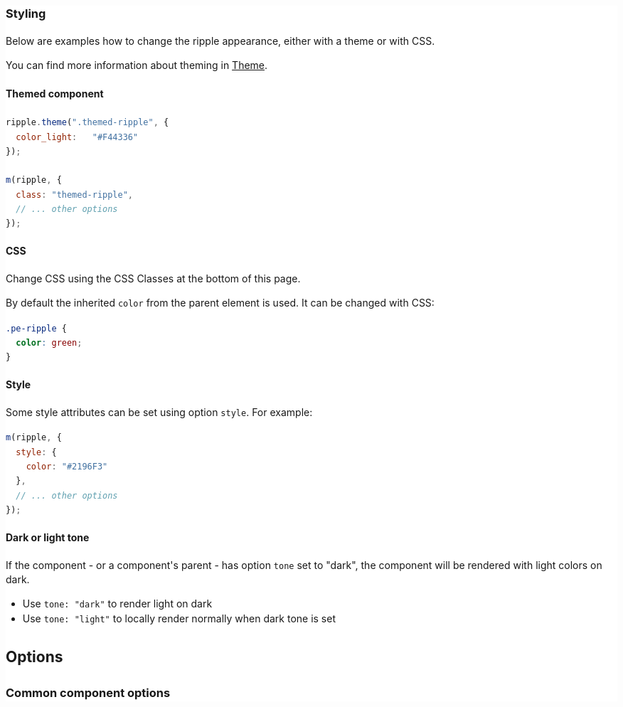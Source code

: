 ### Styling

Below are examples how to change the ripple appearance, either with a theme or with CSS.

You can find more information about theming in [Theme](../polythene-theme).

#### Themed component

~~~javascript
ripple.theme(".themed-ripple", {
  color_light:   "#F44336"
});

m(ripple, {
  class: "themed-ripple",
  // ... other options
});
~~~

#### CSS

Change CSS using the CSS Classes at the bottom of this page.

By default the inherited `color` from the parent element is used. It can be changed with CSS:

~~~css
.pe-ripple {
  color: green;
}
~~~

#### Style

Some style attributes can be set using option `style`. For example:

~~~javascript
m(ripple, {
  style: {
    color: "#2196F3"
  },
  // ... other options
});
~~~

#### Dark or light tone

If the component - or a component's parent - has option `tone` set to "dark", the component will be rendered with light colors on dark. 

* Use `tone: "dark"` to render light on dark
* Use `tone: "light"` to locally render normally when dark tone is set



## Options

### Common component options

